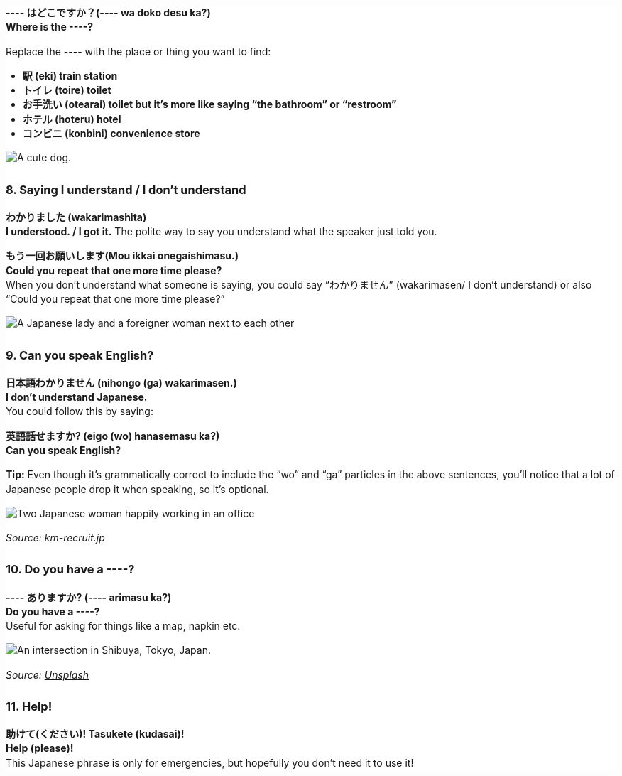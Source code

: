 **\---- はどこですか？(---- wa doko desu ka?) \
Where is the ----?** 

Replace the ---- with the place or thing you want to find: 

* **駅 (eki) train station**
* **トイレ (toire) toilet**
* **お手洗い (otearai) toilet but it’s more like saying “the bathroom” or “restroom”**
* **ホテル (hoteru) hotel**
* **コンビニ (konbini) convenience store**

![A cute dog.](/img/cute-dog.jpg)

### 8. Saying I understand / I don’t understand

 **わかりました (wakarimashita) \
I understood. / I got it.**  The polite way to say you understand what the speaker just told you. 

 **もう一回お願いします(Mou ikkai onegaishimasu.) \
Could you repeat that one more time please?** \
When you don’t understand what someone is saying, you could say “わかりません” (wakarimasen/ I don’t understand) or also “Could you repeat that one more time please?” 

![A Japanese lady and a foreigner woman next to each other](/img/japanese-foreign-women.jpg)

### 9. Can you speak English?

 **日本語わかりません (nihongo (ga) wakarimasen.) \
I don’t understand Japanese.** \
You could follow this by saying: 

 **英語話せますか? (eigo (wo) hanasemasu ka?) \
Can you speak English?**

**Tip:** Even though it’s grammatically correct to include the “wo” and “ga” particles in the above sentences, you’ll notice that a lot of Japanese people drop it when speaking, so it’s optional. 

![Two Japanese woman happily working in an office](/img/two-japanese-ladies-working-office.jpg)

*Source: km-recruit.jp*

### 10. Do you have a ----?

 **\---- ありますか? (---- arimasu ka?) \
Do you have a ----?**  \
Useful for asking for things like a map, napkin etc. 

![An intersection in Shibuya, Tokyo, Japan.](/img/shibuya-tokyo-city-street.jpeg)

*Source: [Unsplash](http://unsplash.com)*

### 11. Help!

 **助けて(ください)! Tasukete (kudasai)! \
Help (please)!**  \
This Japanese phrase is only for emergencies, but hopefully you don’t need it to use it!